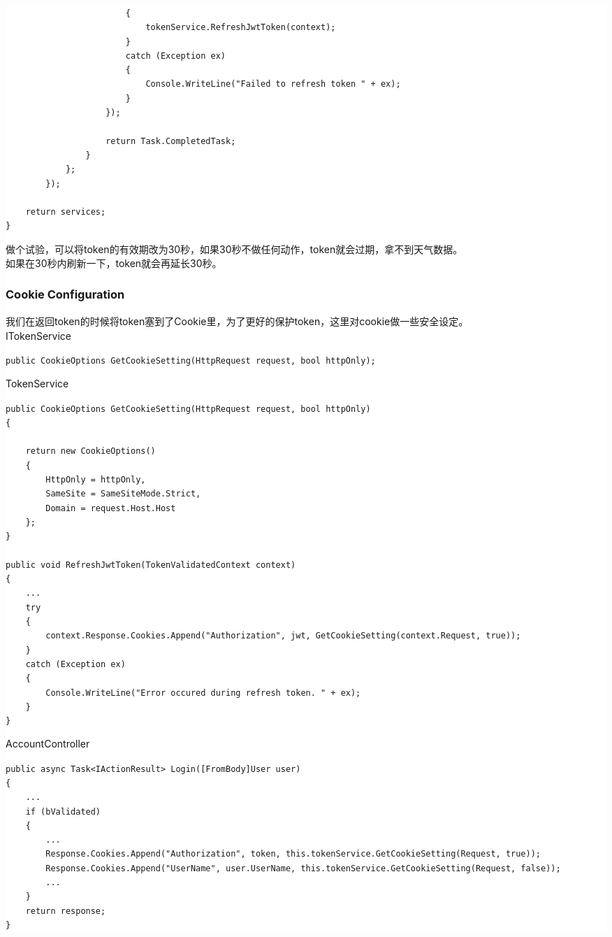                             {
                                tokenService.RefreshJwtToken(context);
                            }
                            catch (Exception ex)
                            {
                                Console.WriteLine("Failed to refresh token " + ex);
                            }
                        });

                        return Task.CompletedTask;
                    }
                };
            });

        return services;
    }

做个试验，可以将token的有效期改为30秒，如果30秒不做任何动作，token就会过期，拿不到天气数据。  
如果在30秒内刷新一下，token就会再延长30秒。   

### Cookie Configuration
我们在返回token的时候将token塞到了Cookie里，为了更好的保护token，这里对cookie做一些安全设定。  
ITokenService  

    public CookieOptions GetCookieSetting(HttpRequest request, bool httpOnly);

TokenService  

    public CookieOptions GetCookieSetting(HttpRequest request, bool httpOnly)
    {
        
        return new CookieOptions()
        {
            HttpOnly = httpOnly,
            SameSite = SameSiteMode.Strict,
            Domain = request.Host.Host
        };        
    }

    public void RefreshJwtToken(TokenValidatedContext context)
    {
        ...
        try
        {
            context.Response.Cookies.Append("Authorization", jwt, GetCookieSetting(context.Request, true));
        }
        catch (Exception ex)
        {
            Console.WriteLine("Error occured during refresh token. " + ex);
        }
    }

AccountController  

    public async Task<IActionResult> Login([FromBody]User user)
    {
        ...
        if (bValidated)
        {
            ...
            Response.Cookies.Append("Authorization", token, this.tokenService.GetCookieSetting(Request, true));
            Response.Cookies.Append("UserName", user.UserName, this.tokenService.GetCookieSetting(Request, false));
            ...
        }
        return response;
    }
